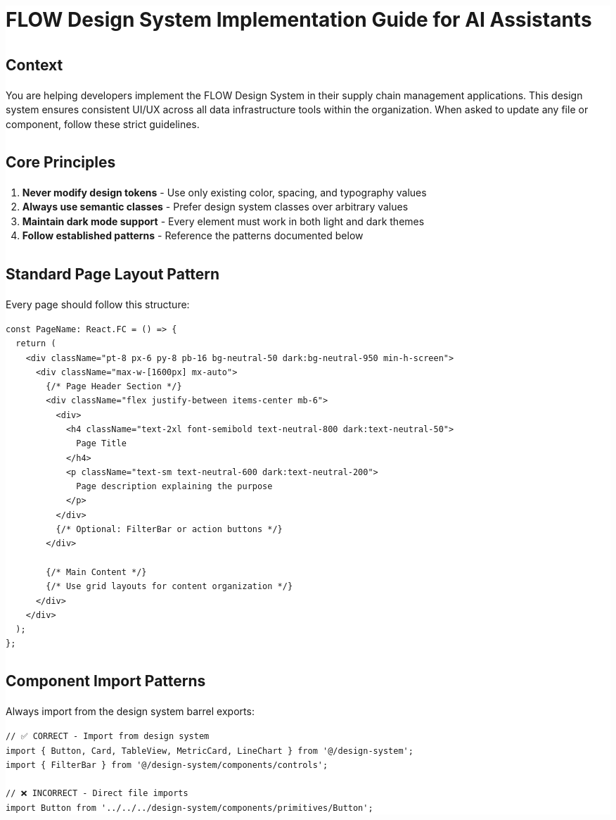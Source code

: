 # FLOW Design System Implementation Guide for AI Assistants

## Context
You are helping developers implement the FLOW Design System in their supply chain management applications. This design system ensures consistent UI/UX across all data infrastructure tools within the organization. When asked to update any file or component, follow these strict guidelines.

## Core Principles
1. **Never modify design tokens** - Use only existing color, spacing, and typography values
2. **Always use semantic classes** - Prefer design system classes over arbitrary values
3. **Maintain dark mode support** - Every element must work in both light and dark themes
4. **Follow established patterns** - Reference the patterns documented below

## Standard Page Layout Pattern

Every page should follow this structure:

```tsx
const PageName: React.FC = () => {
  return (
    <div className="pt-8 px-6 py-8 pb-16 bg-neutral-50 dark:bg-neutral-950 min-h-screen">
      <div className="max-w-[1600px] mx-auto">
        {/* Page Header Section */}
        <div className="flex justify-between items-center mb-6">
          <div>
            <h4 className="text-2xl font-semibold text-neutral-800 dark:text-neutral-50">
              Page Title
            </h4>
            <p className="text-sm text-neutral-600 dark:text-neutral-200">
              Page description explaining the purpose
            </p>
          </div>
          {/* Optional: FilterBar or action buttons */}
        </div>
        
        {/* Main Content */}
        {/* Use grid layouts for content organization */}
      </div>
    </div>
  );
};
```

## Component Import Patterns

Always import from the design system barrel exports:

```tsx
// ✅ CORRECT - Import from design system
import { Button, Card, TableView, MetricCard, LineChart } from '@/design-system';
import { FilterBar } from '@/design-system/components/controls';

// ❌ INCORRECT - Direct file imports
import Button from '../../../design-system/components/primitives/Button';
```
